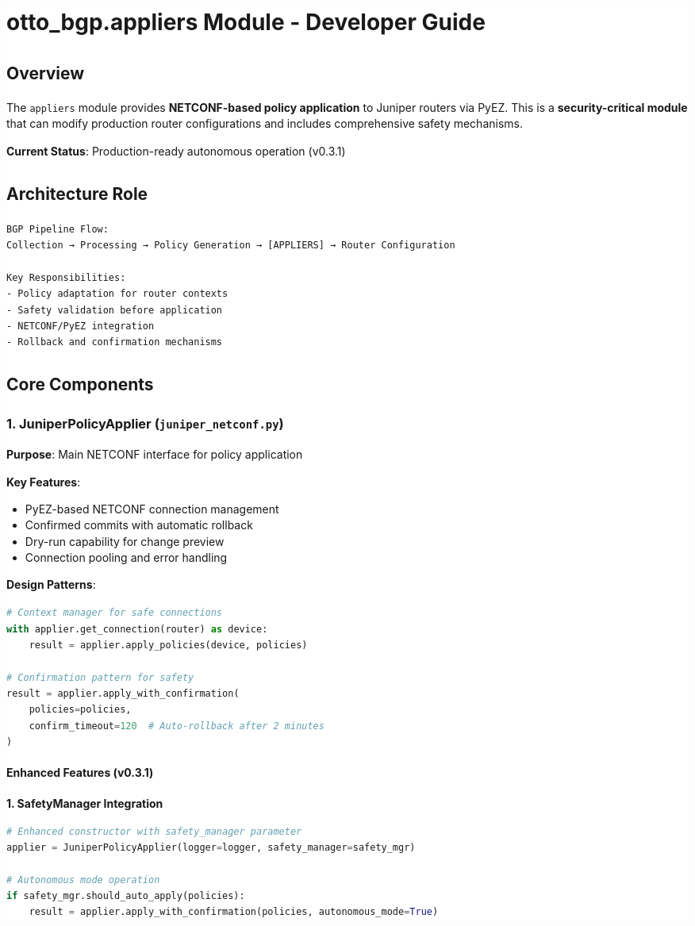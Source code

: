 # otto_bgp.appliers Module - Developer Guide

## Overview

The `appliers` module provides **NETCONF-based policy application** to Juniper routers via PyEZ. This is a **security-critical module** that can modify production router configurations and includes comprehensive safety mechanisms.

**Current Status**: Production-ready autonomous operation (v0.3.1)

## Architecture Role

```
BGP Pipeline Flow:
Collection → Processing → Policy Generation → [APPLIERS] → Router Configuration

Key Responsibilities:
- Policy adaptation for router contexts
- Safety validation before application
- NETCONF/PyEZ integration
- Rollback and confirmation mechanisms
```

## Core Components

### 1. JuniperPolicyApplier (`juniper_netconf.py`)
**Purpose**: Main NETCONF interface for policy application

**Key Features**:
- PyEZ-based NETCONF connection management
- Confirmed commits with automatic rollback
- Dry-run capability for change preview
- Connection pooling and error handling

**Design Patterns**:
```python
# Context manager for safe connections
with applier.get_connection(router) as device:
    result = applier.apply_policies(device, policies)

# Confirmation pattern for safety
result = applier.apply_with_confirmation(
    policies=policies,
    confirm_timeout=120  # Auto-rollback after 2 minutes
)
```

#### Enhanced Features (v0.3.1)

**1. SafetyManager Integration**
```python
# Enhanced constructor with safety_manager parameter
applier = JuniperPolicyApplier(logger=logger, safety_manager=safety_mgr)

# Autonomous mode operation
if safety_mgr.should_auto_apply(policies):
    result = applier.apply_with_confirmation(policies, autonomous_mode=True)
```
